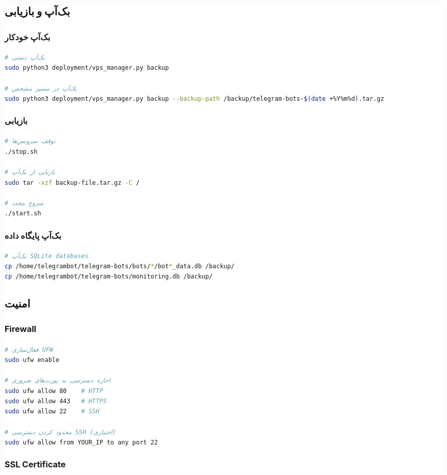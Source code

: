 ## بک‌آپ و بازیابی

### بک‌آپ خودکار

```bash
# بک‌آپ دستی
sudo python3 deployment/vps_manager.py backup

# بک‌آپ در مسیر مشخص
sudo python3 deployment/vps_manager.py backup --backup-path /backup/telegram-bots-$(date +%Y%m%d).tar.gz
```

### بازیابی

```bash
# توقف سرویس‌ها
./stop.sh

# بازیابی از بک‌آپ
sudo tar -xzf backup-file.tar.gz -C /

# شروع مجدد
./start.sh
```

### بک‌آپ پایگاه داده

```bash
# بک‌آپ SQLite databases
cp /home/telegrambot/telegram-bots/bots/*/bot*_data.db /backup/
cp /home/telegrambot/telegram-bots/monitoring.db /backup/
```

## امنیت

### Firewall

```bash
# فعال‌سازی UFW
sudo ufw enable

# اجازه دسترسی به پورت‌های ضروری
sudo ufw allow 80    # HTTP
sudo ufw allow 443   # HTTPS
sudo ufw allow 22    # SSH

# محدود کردن دسترسی SSH (اختیاری)
sudo ufw allow from YOUR_IP to any port 22
```

### SSL Certificate
